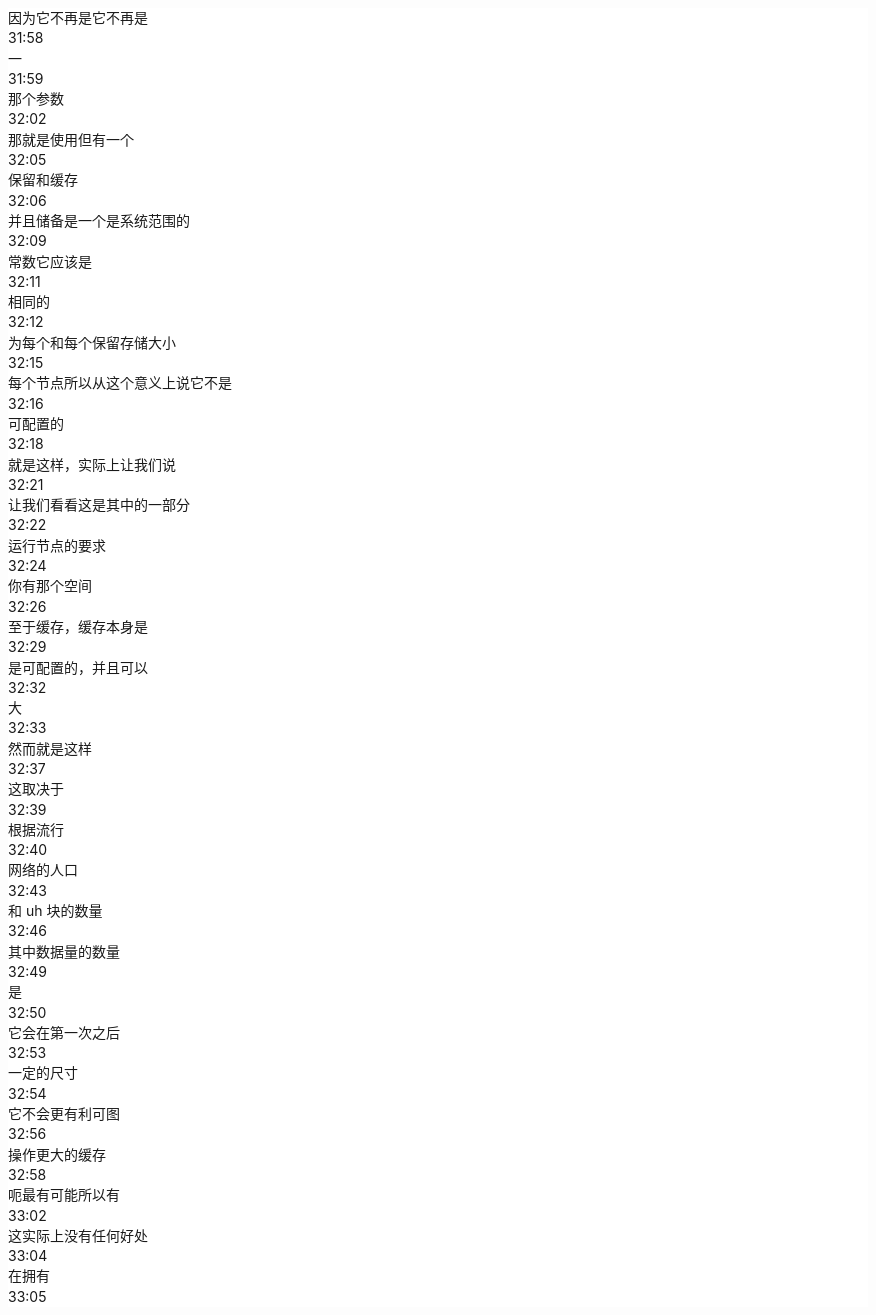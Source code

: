 因为它不再是它不再是 <br> 
31:58 <br> 
一 <br> 
31:59 <br> 
那个参数 <br> 
32:02 <br> 
那就是使用但有一个 <br> 
32:05 <br> 
保留和缓存 <br> 
32:06 <br> 
并且储备是一个是系统范围的 <br> 
32:09 <br> 
常数它应该是 <br> 
32:11 <br> 
相同的 <br> 
32:12 <br> 
为每个和每个保留存储大小 <br> 
32:15 <br> 
每个节点所以从这个意义上说它不是 <br> 
32:16 <br> 
可配置的 <br> 
32:18 <br> 
就是这样，实际上让我们说 <br> 
32:21 <br> 
让我们看看这是其中的一部分 <br> 
32:22 <br> 
运行节点的要求 <br> 
32:24 <br> 
你有那个空间 <br> 
32:26 <br> 
至于缓存，缓存本身是 <br> 
32:29 <br> 
是可配置的，并且可以 <br> 
32:32 <br> 
大 <br> 
32:33 <br> 
然而就是这样 <br> 
32:37 <br> 
这取决于 <br> 
32:39 <br> 
根据流行 <br> 
32:40 <br> 
网络的人口 <br> 
32:43 <br> 
和 uh 块的数量 <br> 
32:46 <br> 
其中数据量的数量 <br> 
32:49 <br> 
是 <br> 
32:50 <br> 
它会在第一次之后 <br> 
32:53 <br> 
一定的尺寸 <br> 
32:54 <br> 
它不会更有利可图 <br> 
32:56 <br> 
操作更大的缓存 <br> 
32:58 <br> 
呃最有可能所以有 <br> 
33:02 <br> 
这实际上没有任何好处 <br> 
33:04 <br> 
在拥有 <br> 
33:05 <br> 